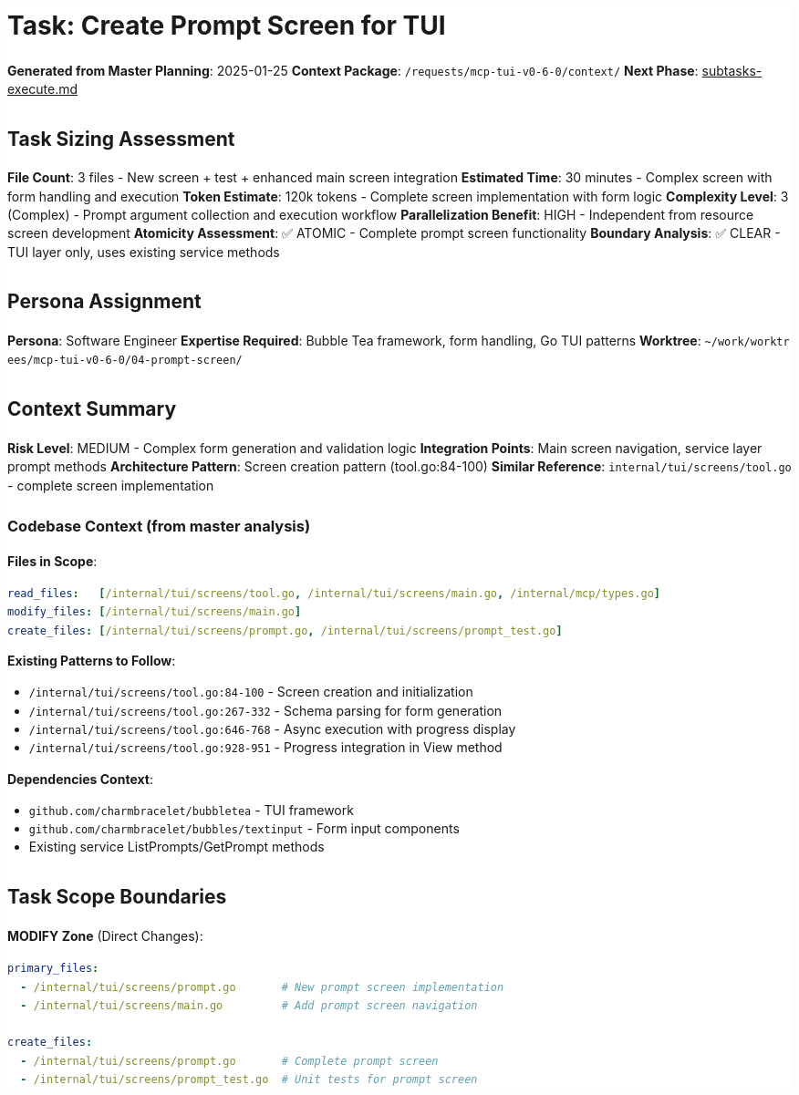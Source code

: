 # Task: Create Prompt Screen for TUI

**Generated from Master Planning**: 2025-01-25
**Context Package**: `/requests/mcp-tui-v0-6-0/context/`
**Next Phase**: [subtasks-execute.md](subtasks-execute.md)

## Task Sizing Assessment
**File Count**: 3 files - New screen + test + enhanced main screen integration
**Estimated Time**: 30 minutes - Complex screen with form handling and execution
**Token Estimate**: 120k tokens - Complete screen implementation with form logic
**Complexity Level**: 3 (Complex) - Prompt argument collection and execution workflow
**Parallelization Benefit**: HIGH - Independent from resource screen development
**Atomicity Assessment**: ✅ ATOMIC - Complete prompt screen functionality
**Boundary Analysis**: ✅ CLEAR - TUI layer only, uses existing service methods

## Persona Assignment
**Persona**: Software Engineer
**Expertise Required**: Bubble Tea framework, form handling, Go TUI patterns
**Worktree**: `~/work/worktrees/mcp-tui-v0-6-0/04-prompt-screen/`

## Context Summary
**Risk Level**: MEDIUM - Complex form generation and validation logic
**Integration Points**: Main screen navigation, service layer prompt methods
**Architecture Pattern**: Screen creation pattern (tool.go:84-100)
**Similar Reference**: `internal/tui/screens/tool.go` - complete screen implementation

### Codebase Context (from master analysis)
**Files in Scope**:
```yaml
read_files:   [/internal/tui/screens/tool.go, /internal/tui/screens/main.go, /internal/mcp/types.go]
modify_files: [/internal/tui/screens/main.go]
create_files: [/internal/tui/screens/prompt.go, /internal/tui/screens/prompt_test.go]
```

**Existing Patterns to Follow**:
- `/internal/tui/screens/tool.go:84-100` - Screen creation and initialization
- `/internal/tui/screens/tool.go:267-332` - Schema parsing for form generation
- `/internal/tui/screens/tool.go:646-768` - Async execution with progress display
- `/internal/tui/screens/tool.go:928-951` - Progress integration in View method

**Dependencies Context**:
- `github.com/charmbracelet/bubbletea` - TUI framework
- `github.com/charmbracelet/bubbles/textinput` - Form input components
- Existing service ListPrompts/GetPrompt methods

## Task Scope Boundaries

**MODIFY Zone** (Direct Changes):
```yaml
primary_files:
  - /internal/tui/screens/prompt.go       # New prompt screen implementation
  - /internal/tui/screens/main.go         # Add prompt screen navigation

create_files:
  - /internal/tui/screens/prompt.go       # Complete prompt screen
  - /internal/tui/screens/prompt_test.go  # Unit tests for prompt screen
```
